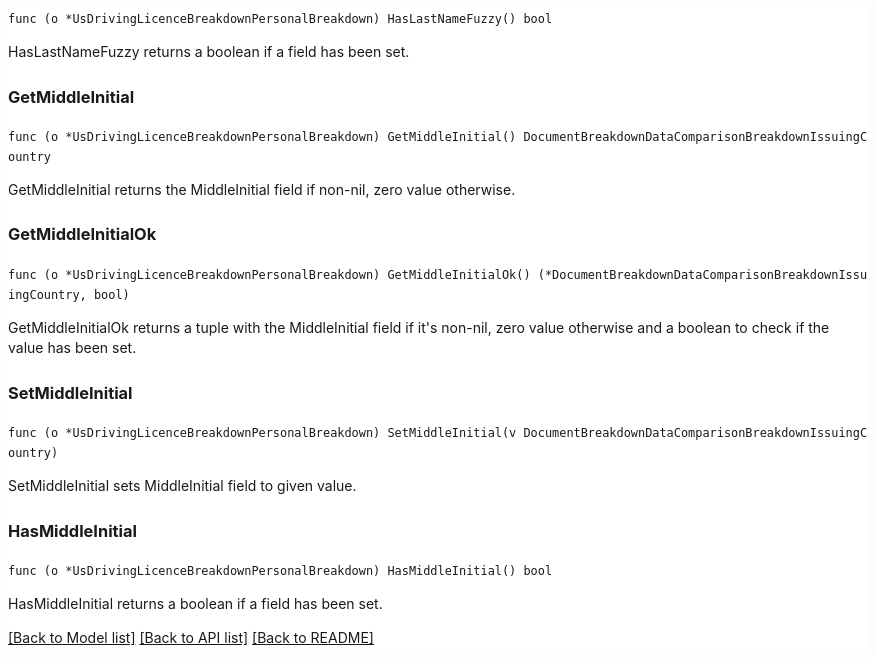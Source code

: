 `func (o *UsDrivingLicenceBreakdownPersonalBreakdown) HasLastNameFuzzy() bool`

HasLastNameFuzzy returns a boolean if a field has been set.

### GetMiddleInitial

`func (o *UsDrivingLicenceBreakdownPersonalBreakdown) GetMiddleInitial() DocumentBreakdownDataComparisonBreakdownIssuingCountry`

GetMiddleInitial returns the MiddleInitial field if non-nil, zero value otherwise.

### GetMiddleInitialOk

`func (o *UsDrivingLicenceBreakdownPersonalBreakdown) GetMiddleInitialOk() (*DocumentBreakdownDataComparisonBreakdownIssuingCountry, bool)`

GetMiddleInitialOk returns a tuple with the MiddleInitial field if it's non-nil, zero value otherwise
and a boolean to check if the value has been set.

### SetMiddleInitial

`func (o *UsDrivingLicenceBreakdownPersonalBreakdown) SetMiddleInitial(v DocumentBreakdownDataComparisonBreakdownIssuingCountry)`

SetMiddleInitial sets MiddleInitial field to given value.

### HasMiddleInitial

`func (o *UsDrivingLicenceBreakdownPersonalBreakdown) HasMiddleInitial() bool`

HasMiddleInitial returns a boolean if a field has been set.


[[Back to Model list]](../README.md#documentation-for-models) [[Back to API list]](../README.md#documentation-for-api-endpoints) [[Back to README]](../README.md)


